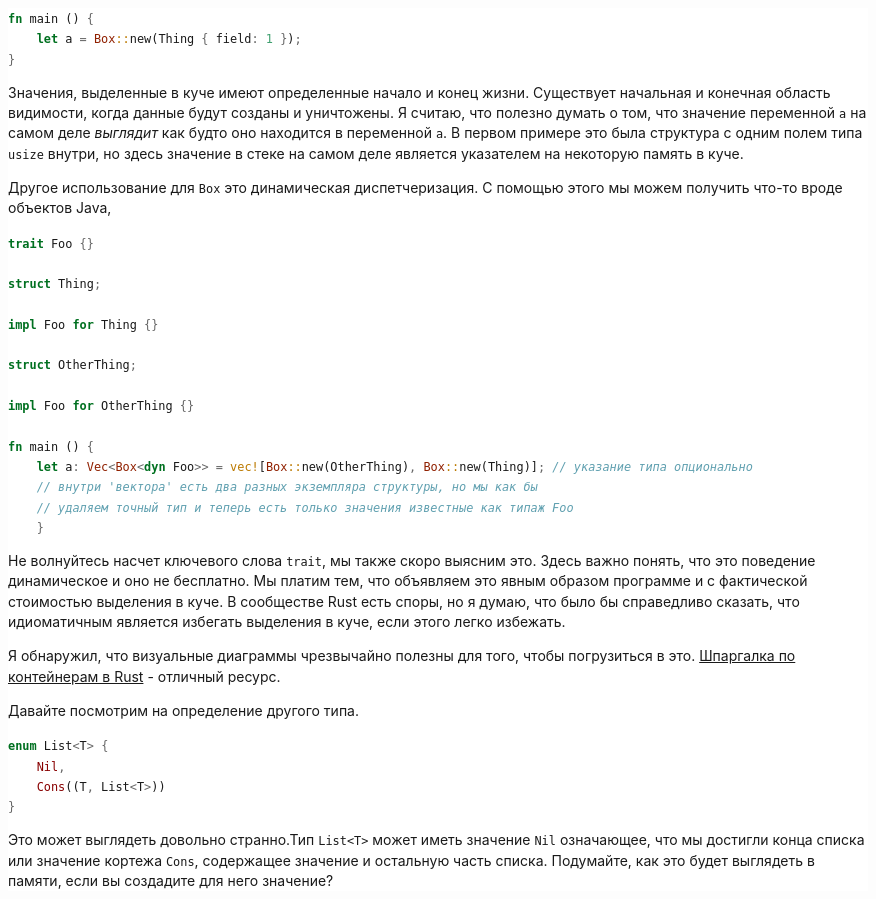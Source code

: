 ```rust
fn main () {
    let a = Box::new(Thing { field: 1 });
}
```

Значения, выделенные в куче имеют определенные начало и конец жизни. Существует начальная и конечная область видимости, когда данные будут созданы и уничтожены.  Я считаю, что полезно думать о том, что значение переменной `a` на самом деле *выглядит* как будто оно находится в переменной `a`. В первом примере это была структура с одним полем типа `usize` внутри, но здесь значение в стеке на самом деле является указателем на некоторую память в куче.

Другое использование для `Box` это динамическая диспетчеризация. С помощью этого мы можем получить что-то вроде объектов Java,

```rust
trait Foo {}

struct Thing;

impl Foo for Thing {}

struct OtherThing;

impl Foo for OtherThing {}

fn main () {
    let a: Vec<Box<dyn Foo>> = vec![Box::new(OtherThing), Box::new(Thing)]; // указание типа опционально
    // внутри 'вектора' есть два разных экземпляра структуры, но мы как бы
    // удаляем точный тип и теперь есть только значения известные как типаж Foo
    }
```

Не волнуйтесь насчет ключевого слова `trait`, мы также скоро выясним это. Здесь важно понять, что это поведение динамическое и оно не бесплатно. Мы платим тем, что объявляем это явным образом программе и с фактической стоимостью выделения в куче. В сообществе Rust есть споры, но я думаю, что было бы справедливо сказать, что идиоматичным является избегать выделения в куче, если этого легко избежать.

Я обнаружил, что визуальные диаграммы чрезвычайно полезны для того, чтобы погрузиться в это. [Шпаргалка по контейнерам в Rust](https://docs.google.com/presentation/d/1q-c7UAyrUlM-eZyTo1pd8SZ0qwA_wYxmPZVOQkoDmH4/edit#slide=id.p) - отличный ресурс.

Давайте посмотрим на определение другого типа.

```rust
enum List<T> {
    Nil,
    Cons((T, List<T>))
}
```

Это может выглядеть довольно странно.Тип  `List<T>` может иметь значение `Nil` означающее, что мы достигли конца списка или значение кортежа `Cons`, содержащее значение и остальную часть списка. Подумайте, как это будет выглядеть в памяти, если вы создадите для него значение?
